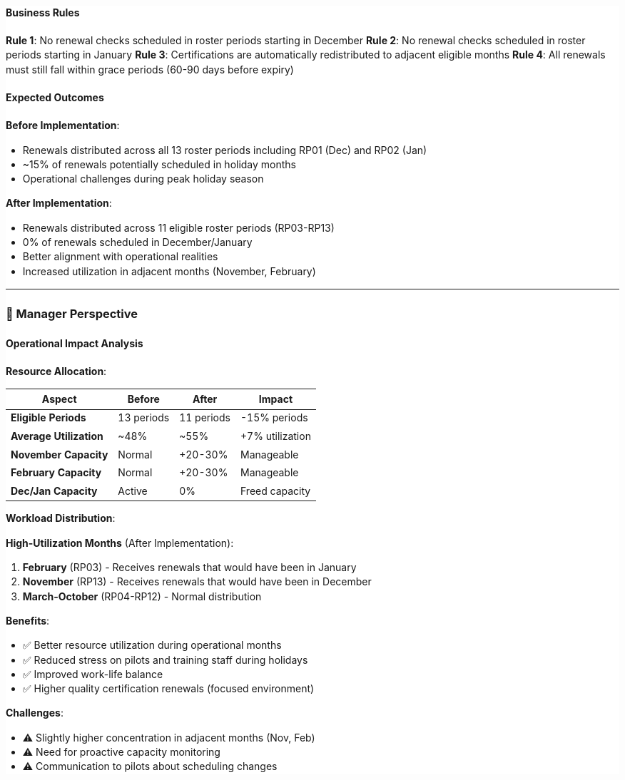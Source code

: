 #### Business Rules

**Rule 1**: No renewal checks scheduled in roster periods starting in December
**Rule 2**: No renewal checks scheduled in roster periods starting in January
**Rule 3**: Certifications are automatically redistributed to adjacent eligible months
**Rule 4**: All renewals must still fall within grace periods (60-90 days before expiry)

#### Expected Outcomes

**Before Implementation**:
- Renewals distributed across all 13 roster periods including RP01 (Dec) and RP02 (Jan)
- ~15% of renewals potentially scheduled in holiday months
- Operational challenges during peak holiday season

**After Implementation**:
- Renewals distributed across 11 eligible roster periods (RP03-RP13)
- 0% of renewals scheduled in December/January
- Better alignment with operational realities
- Increased utilization in adjacent months (November, February)

---

### 👔 Manager Perspective

#### Operational Impact Analysis

**Resource Allocation**:

| Aspect | Before | After | Impact |
|--------|--------|-------|--------|
| **Eligible Periods** | 13 periods | 11 periods | -15% periods |
| **Average Utilization** | ~48% | ~55% | +7% utilization |
| **November Capacity** | Normal | +20-30% | Manageable |
| **February Capacity** | Normal | +20-30% | Manageable |
| **Dec/Jan Capacity** | Active | 0% | Freed capacity |

**Workload Distribution**:

**High-Utilization Months** (After Implementation):
1. **February** (RP03) - Receives renewals that would have been in January
2. **November** (RP13) - Receives renewals that would have been in December
3. **March-October** (RP04-RP12) - Normal distribution

**Benefits**:
- ✅ Better resource utilization during operational months
- ✅ Reduced stress on pilots and training staff during holidays
- ✅ Improved work-life balance
- ✅ Higher quality certification renewals (focused environment)

**Challenges**:
- ⚠️ Slightly higher concentration in adjacent months (Nov, Feb)
- ⚠️ Need for proactive capacity monitoring
- ⚠️ Communication to pilots about scheduling changes
